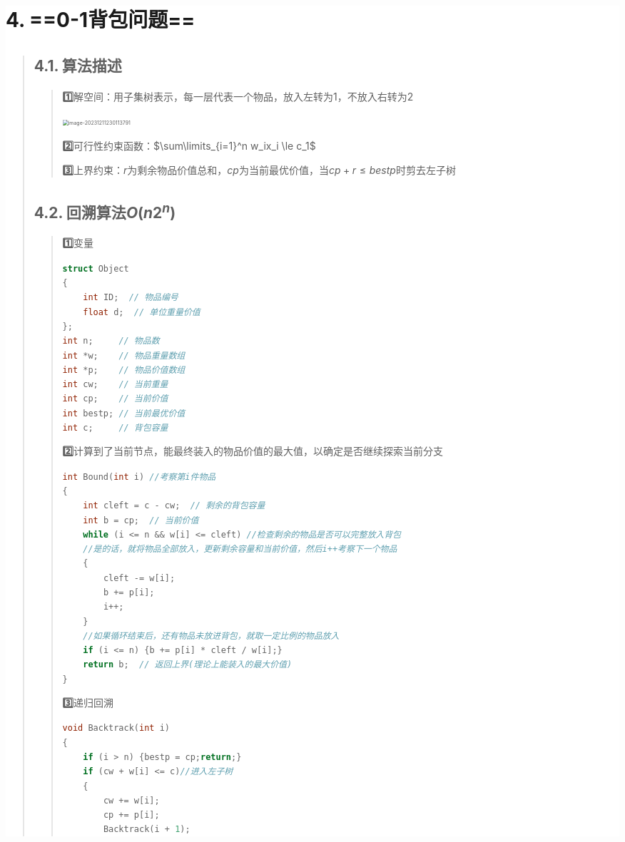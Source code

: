 # 4. ==0-1背包问题==

> ## 4.1. 算法描述
>
> > **1️⃣**解空间：用子集树表示，每一层代表一个物品，放入左转为1，不放入右转为2
> >
> > <img src="https://raw.githubusercontent.com/DANNHIROAKI/New-Picture-Bed/main/img/image-20231211230113791.png" alt="image-20231211230113791" style="zoom:50%;" /> 
> >
> > **2️⃣**可行性约束函数：$\sum\limits_{i=1}^n w_ix_i \le c_1$
> >
> > **3️⃣**上界约束：$r$为剩余物品价值总和，$cp$为当前最优价值，当$cp+r≤bestp$时剪去左子树
>
> ## 4.2. 回溯算法$O(n2^n)$
>
> > **1️⃣**变量
> >
> > ```Cpp
> > struct Object 
> > {
> >     int ID;  // 物品编号
> >     float d;  // 单位重量价值
> > };
> > int n;     // 物品数
> > int *w;    // 物品重量数组
> > int *p;    // 物品价值数组
> > int cw;    // 当前重量
> > int cp;    // 当前价值
> > int bestp; // 当前最优价值
> > int c;     // 背包容量
> > ```
> >
> > **2️⃣**计算到了当前节点，能最终装入的物品价值的最大值，以确定是否继续探索当前分支
> >
> > ```Cpp
> > int Bound(int i) //考察第i件物品
> > {
> >     int cleft = c - cw;  // 剩余的背包容量
> >     int b = cp;  // 当前价值
> >     while (i <= n && w[i] <= cleft) //检查剩余的物品是否可以完整放入背包
> >     //是的话，就将物品全部放入，更新剩余容量和当前价值，然后i++考察下一个物品
> >     {
> >         cleft -= w[i];
> >         b += p[i];
> >         i++;
> >     }
> >     //如果循环结束后，还有物品未放进背包，就取一定比例的物品放入
> >     if (i <= n) {b += p[i] * cleft / w[i];}
> >     return b;  // 返回上界(理论上能装入的最大价值)
> > }
> > ```
> >
> > **3️⃣**递归回溯
> >
> > ```Cpp
> > void Backtrack(int i) 
> > {
> >     if (i > n) {bestp = cp;return;}
> >     if (cw + w[i] <= c)//进入左子树
> >     { 
> >         cw += w[i];
> >         cp += p[i];
> >         Backtrack(i + 1);